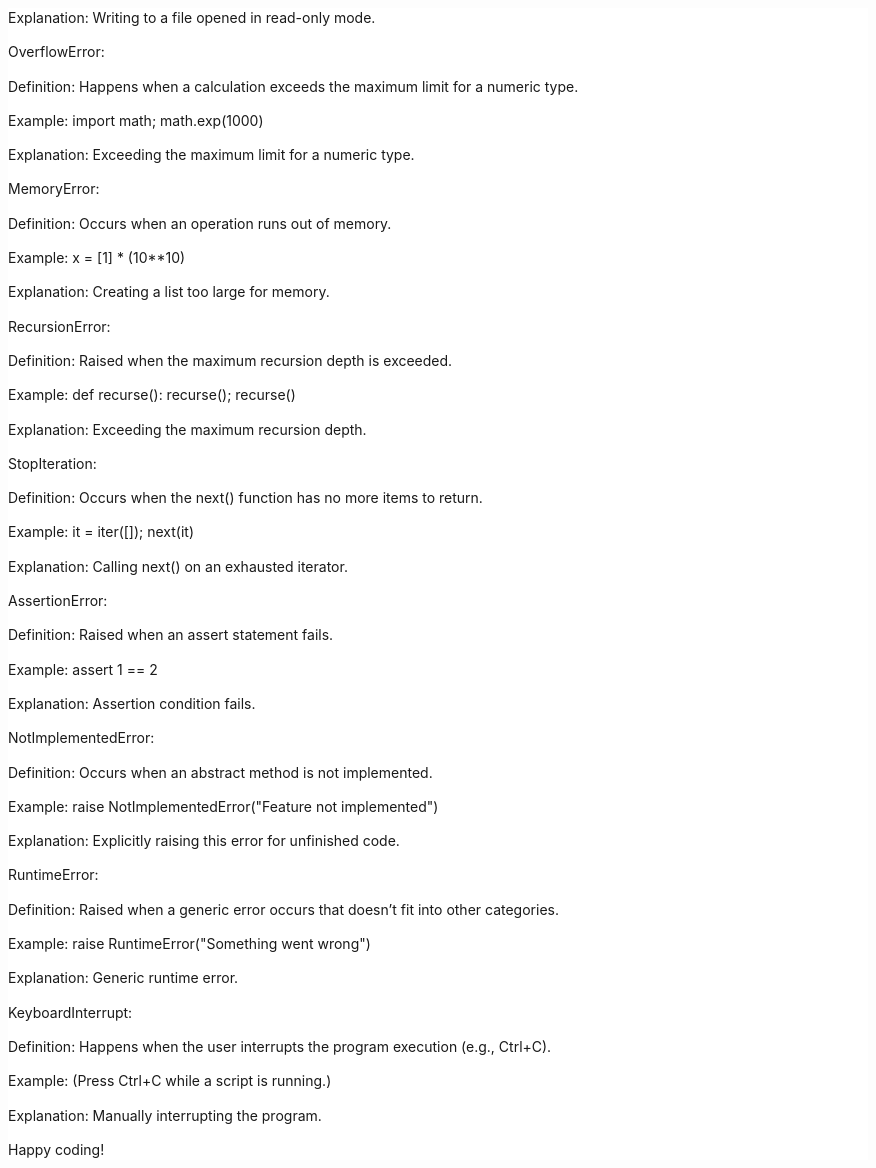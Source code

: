 Explanation: Writing to a file opened in read-only mode.

OverflowError:

Definition: Happens when a calculation exceeds the maximum limit for a numeric type.

Example: import math; math.exp(1000)

Explanation: Exceeding the maximum limit for a numeric type.

MemoryError:

Definition: Occurs when an operation runs out of memory.

Example: x = [1] * (10**10)

Explanation: Creating a list too large for memory.

RecursionError:

Definition: Raised when the maximum recursion depth is exceeded.

Example: def recurse(): recurse(); recurse()

Explanation: Exceeding the maximum recursion depth.

StopIteration:

Definition: Occurs when the next() function has no more items to return.

Example: it = iter([]); next(it)

Explanation: Calling next() on an exhausted iterator.

AssertionError:

Definition: Raised when an assert statement fails.

Example: assert 1 == 2

Explanation: Assertion condition fails.

NotImplementedError:

Definition: Occurs when an abstract method is not implemented.

Example: raise NotImplementedError("Feature not implemented")

Explanation: Explicitly raising this error for unfinished code.

RuntimeError:

Definition: Raised when a generic error occurs that doesn’t fit into other categories.

Example: raise RuntimeError("Something went wrong")

Explanation: Generic runtime error.

KeyboardInterrupt:

Definition: Happens when the user interrupts the program execution (e.g., Ctrl+C).

Example: (Press Ctrl+C while a script is running.)

Explanation: Manually interrupting the program.



Happy coding!
